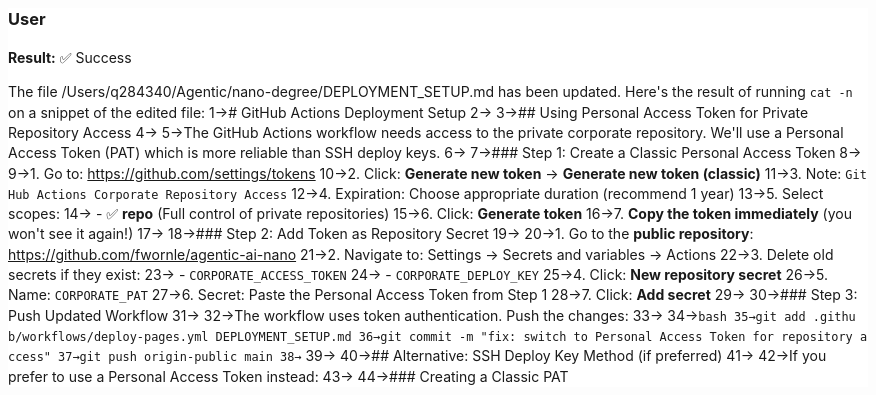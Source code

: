 ### User

**Result:** ✅ Success

The file /Users/q284340/Agentic/nano-degree/DEPLOYMENT_SETUP.md has been updated. Here's the result of running `cat -n` on a snippet of the edited file:
     1→# GitHub Actions Deployment Setup
     2→
     3→## Using Personal Access Token for Private Repository Access
     4→
     5→The GitHub Actions workflow needs access to the private corporate repository. We'll use a Personal Access Token (PAT) which is more reliable than SSH deploy keys.
     6→
     7→### Step 1: Create a Classic Personal Access Token
     8→
     9→1. Go to: https://github.com/settings/tokens
    10→2. Click: **Generate new token** → **Generate new token (classic)**
    11→3. Note: `GitHub Actions Corporate Repository Access`
    12→4. Expiration: Choose appropriate duration (recommend 1 year)
    13→5. Select scopes:
    14→   - ✅ **repo** (Full control of private repositories)
    15→6. Click: **Generate token**
    16→7. **Copy the token immediately** (you won't see it again!)
    17→
    18→### Step 2: Add Token as Repository Secret
    19→
    20→1. Go to the **public repository**: https://github.com/fwornle/agentic-ai-nano
    21→2. Navigate to: Settings → Secrets and variables → Actions
    22→3. Delete old secrets if they exist:
    23→   - `CORPORATE_ACCESS_TOKEN`
    24→   - `CORPORATE_DEPLOY_KEY`
    25→4. Click: **New repository secret**
    26→5. Name: `CORPORATE_PAT`
    27→6. Secret: Paste the Personal Access Token from Step 1
    28→7. Click: **Add secret**
    29→
    30→### Step 3: Push Updated Workflow
    31→
    32→The workflow uses token authentication. Push the changes:
    33→
    34→```bash
    35→git add .github/workflows/deploy-pages.yml DEPLOYMENT_SETUP.md
    36→git commit -m "fix: switch to Personal Access Token for repository access"
    37→git push origin-public main
    38→```
    39→
    40→## Alternative: SSH Deploy Key Method (if preferred)
    41→
    42→If you prefer to use a Personal Access Token instead:
    43→
    44→### Creating a Classic PAT
